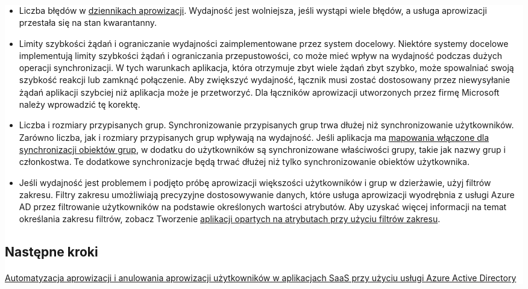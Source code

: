 - Liczba błędów w [dziennikach aprowizacji](check-status-user-account-provisioning.md). Wydajność jest wolniejsza, jeśli wystąpi wiele błędów, a usługa aprowizacji przestała się na stan kwarantanny. 

- Limity szybkości żądań i ograniczanie wydajności zaimplementowane przez system docelowy. Niektóre systemy docelowe implementują limity szybkości żądań i ograniczania przepustowości, co może mieć wpływ na wydajność podczas dużych operacji synchronizacji. W tych warunkach aplikacja, która otrzymuje zbyt wiele żądań zbyt szybko, może spowalniać swoją szybkość reakcji lub zamknąć połączenie. Aby zwiększyć wydajność, łącznik musi zostać dostosowany przez niewysyłanie żądań aplikacji szybciej niż aplikacja może je przetworzyć. Dla łączników aprowizacji utworzonych przez firmę Microsoft należy wprowadzić tę korektę. 

- Liczba i rozmiary przypisanych grup. Synchronizowanie przypisanych grup trwa dłużej niż synchronizowanie użytkowników. Zarówno liczba, jak i rozmiary przypisanych grup wpływają na wydajność. Jeśli aplikacja ma [mapowania włączone dla synchronizacji obiektów grup](customize-application-attributes.md#editing-group-attribute-mappings), w dodatku do użytkowników są synchronizowane właściwości grupy, takie jak nazwy grup i członkostwa. Te dodatkowe synchronizacje będą trwać dłużej niż tylko synchronizowanie obiektów użytkownika.

- Jeśli wydajność jest problemem i podjęto próbę aprowizacji większości użytkowników i grup w dzierżawie, użyj filtrów zakresu. Filtry zakresu umożliwiają precyzyjne dostosowywanie danych, które usługa aprowizacji wyodrębnia z usługi Azure AD przez filtrowanie użytkowników na podstawie określonych wartości atrybutów. Aby uzyskać więcej informacji na temat określania zakresu filtrów, zobacz Tworzenie [aplikacji opartych na atrybutach przy użyciu filtrów zakresu](define-conditional-rules-for-provisioning-user-accounts.md).

## <a name="next-steps"></a>Następne kroki
[Automatyzacja aprowizacji i anulowania aprowizacji użytkowników w aplikacjach SaaS przy użyciu usługi Azure Active Directory](user-provisioning.md)
